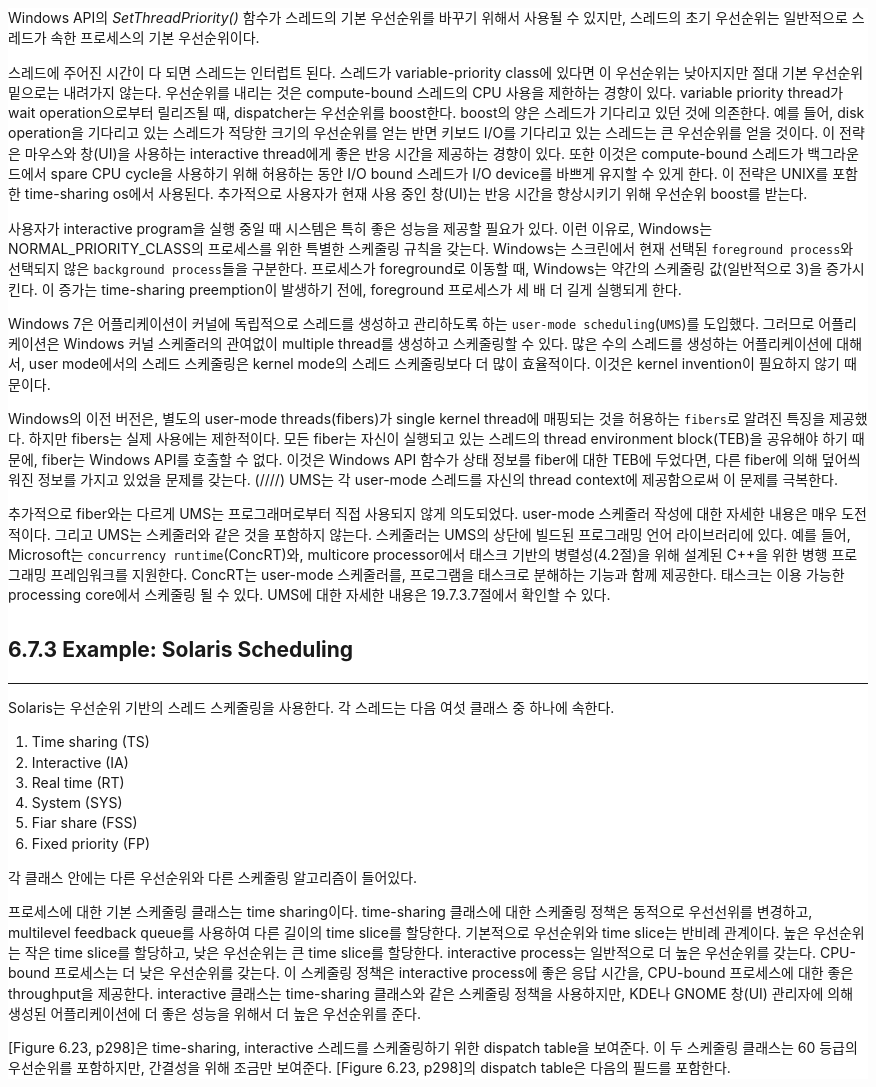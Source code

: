 Windows API의 *SetThreadPriority()* 함수가 스레드의 기본 우선순위를 바꾸기 위해서 사용될 수 있지만, 스레드의 초기 우선순위는 일반적으로 스레드가 속한 프로세스의 기본 우선순위이다.

스레드에 주어진 시간이 다 되면 스레드는 인터럽트 된다. 스레드가 variable-priority class에 있다면 이 우선순위는 낮아지지만 절대 기본 우선순위 밑으로는 내려가지 않는다. 우선순위를 내리는 것은 compute-bound 스레드의 CPU 사용을 제한하는 경향이 있다. variable priority thread가 wait operation으로부터 릴리즈될 때, dispatcher는 우선순위를 boost한다. boost의 양은 스레드가 기다리고 있던 것에 의존한다. 예를 들어, disk operation을 기다리고 있는 스레드가 적당한 크기의 우선순위를 얻는 반면 키보드 I/O를 기다리고 있는 스레드는 큰 우선순위를 얻을 것이다. 이 전략은 마우스와 창(UI)을 사용하는 interactive thread에게 좋은 반응 시간을 제공하는 경향이 있다. 또한 이것은 compute-bound 스레드가 백그라운드에서 spare CPU cycle을 사용하기 위해 허용하는 동안 I/O bound 스레드가 I/O device를 바쁘게 유지할 수 있게 한다. 이 전략은 UNIX를 포함한 time-sharing os에서 사용된다. 추가적으로 사용자가 현재 사용 중인 창(UI)는 반응 시간을 향상시키기 위해 우선순위 boost를 받는다.

사용자가 interactive program을 실행 중일 때 시스템은 특히 좋은 성능을 제공할 필요가 있다. 이런 이유로, Windows는 NORMAL_PRIORITY_CLASS의 프로세스를 위한 특별한 스케줄링 규칙을 갖는다. Windows는 스크린에서 현재 선택된 `foreground process`와 선택되지 않은 `background process`들을 구분한다. 프로세스가 foreground로 이동할 때, Windows는 약간의 스케줄링 값(일반적으로 3)을 증가시킨다. 이 증가는 time-sharing preemption이 발생하기 전에, foreground 프로세스가 세 배 더 길게 실행되게 한다.

Windows 7은 어플리케이션이 커널에 독립적으로 스레드를 생성하고 관리하도록 하는 `user-mode scheduling`(`UMS`)를 도입했다. 그러므로 어플리케이션은 Windows 커널 스케줄러의 관여없이 multiple thread를 생성하고 스케줄링할 수 있다. 많은 수의 스레드를 생성하는 어플리케이션에 대해서, user mode에서의 스레드 스케줄링은 kernel mode의 스레드 스케줄링보다 더 많이 효율적이다. 이것은 kernel invention이 필요하지 않기 때문이다.

Windows의 이전 버전은, 별도의 user-mode threads(fibers)가 single kernel thread에 매핑되는 것을 허용하는 `fibers`로 알려진 특징을 제공했다. 하지만 fibers는 실제 사용에는 제한적이다. 모든 fiber는 자신이 실행되고 있는 스레드의 thread environment block(TEB)을 공유해야 하기 때문에, fiber는 Windows API를 호출할 수 없다. 이것은 Windows API 함수가 상태 정보를 fiber에 대한 TEB에 두었다면, 다른 fiber에 의해 덮어씌워진 정보를 가지고 있었을 문제를 갖는다. (////) UMS는 각 user-mode 스레드를 자신의 thread context에 제공함으로써 이 문제를 극복한다.

추가적으로 fiber와는 다르게 UMS는 프로그래머로부터 직접 사용되지 않게 의도되었다. user-mode 스케줄러 작성에 대한 자세한 내용은 매우 도전적이다. 그리고 UMS는 스케줄러와 같은 것을 포함하지 않는다. 스케줄러는 UMS의 상단에 빌드된 프로그래밍 언어 라이브러리에 있다. 예를 들어, Microsoft는 `concurrency runtime`(ConcRT)와, multicore processor에서 태스크 기반의 병렬성(4.2절)을 위해 설계된 C++을 위한 병행 프로그래밍 프레임워크를 지원한다. ConcRT는 user-mode 스케줄러를, 프로그램을 태스크로 분해하는 기능과 함께 제공한다. 태스크는 이용 가능한 processing core에서 스케줄링 될 수 있다. UMS에 대한 자세한 내용은 19.7.3.7절에서 확인할 수 있다.

## 6.7.3 Example: Solaris Scheduling
---

Solaris는 우선순위 기반의 스레드 스케줄링을 사용한다. 각 스레드는 다음 여섯 클래스 중 하나에 속한다.

1. Time sharing (TS)
2. Interactive (IA)
3. Real time (RT)
4. System (SYS)
5. Fiar share (FSS)
6. Fixed priority (FP)

각 클래스 안에는 다른 우선순위와 다른 스케줄링 알고리즘이 들어있다.

프로세스에 대한 기본 스케줄링 클래스는 time sharing이다. time-sharing 클래스에 대한 스케줄링 정책은 동적으로 우선선위를 변경하고, multilevel feedback queue를 사용하여 다른 길이의 time slice를 할당한다. 기본적으로 우선순위와 time slice는 반비례 관계이다. 높은 우선순위는 작은 time slice를 할당하고, 낮은 우선순위는 큰 time slice를 할당한다. interactive process는 일반적으로 더 높은 우선순위를 갖는다. CPU-bound 프로세스는 더 낮은 우선순위를 갖는다. 이 스케줄링 정책은 interactive process에 좋은 응답 시간을, CPU-bound 프로세스에 대한 좋은 throughput을 제공한다. interactive 클래스는 time-sharing 클래스와 같은 스케줄링 정책을 사용하지만, KDE나 GNOME 창(UI) 관리자에 의해 생성된 어플리케이션에 더 좋은 성능을 위해서 더 높은 우선순위를 준다.

[Figure 6.23, p298]은 time-sharing, interactive 스레드를 스케줄링하기 위한 dispatch table을 보여준다. 이 두 스케줄링 클래스는 60 등급의 우선순위를 포함하지만, 간결성을 위해 조금만 보여준다. [Figure 6.23, p298]의 dispatch table은 다음의 필드를 포함한다.
